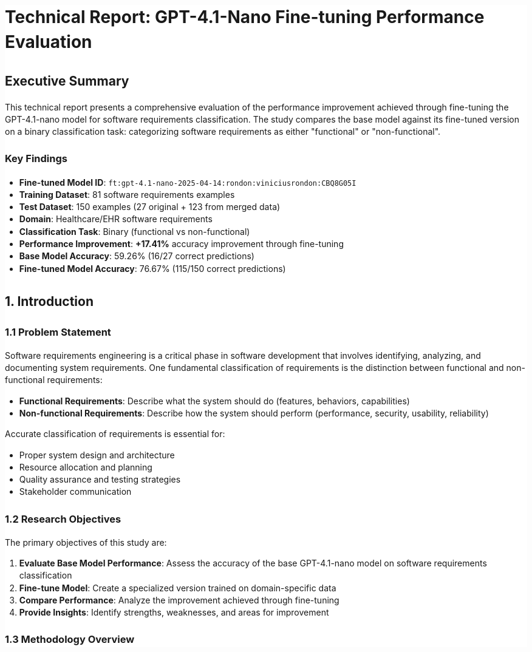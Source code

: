 # Technical Report: GPT-4.1-Nano Fine-tuning Performance Evaluation

## Executive Summary

This technical report presents a comprehensive evaluation of the performance improvement achieved through fine-tuning the GPT-4.1-nano model for software requirements classification. The study compares the base model against its fine-tuned version on a binary classification task: categorizing software requirements as either "functional" or "non-functional".

### Key Findings
- **Fine-tuned Model ID**: `ft:gpt-4.1-nano-2025-04-14:rondon:viniciusrondon:CBQ8G05I`
- **Training Dataset**: 81 software requirements examples
- **Test Dataset**: 150 examples (27 original + 123 from merged data)
- **Domain**: Healthcare/EHR software requirements
- **Classification Task**: Binary (functional vs non-functional)
- **Performance Improvement**: **+17.41%** accuracy improvement through fine-tuning
- **Base Model Accuracy**: 59.26% (16/27 correct predictions)
- **Fine-tuned Model Accuracy**: 76.67% (115/150 correct predictions)

## 1. Introduction

### 1.1 Problem Statement

Software requirements engineering is a critical phase in software development that involves identifying, analyzing, and documenting system requirements. One fundamental classification of requirements is the distinction between functional and non-functional requirements:

- **Functional Requirements**: Describe what the system should do (features, behaviors, capabilities)
- **Non-functional Requirements**: Describe how the system should perform (performance, security, usability, reliability)

Accurate classification of requirements is essential for:
- Proper system design and architecture
- Resource allocation and planning
- Quality assurance and testing strategies
- Stakeholder communication

### 1.2 Research Objectives

The primary objectives of this study are:

1. **Evaluate Base Model Performance**: Assess the accuracy of the base GPT-4.1-nano model on software requirements classification
2. **Fine-tune Model**: Create a specialized version trained on domain-specific data
3. **Compare Performance**: Analyze the improvement achieved through fine-tuning
4. **Provide Insights**: Identify strengths, weaknesses, and areas for improvement

### 1.3 Methodology Overview
